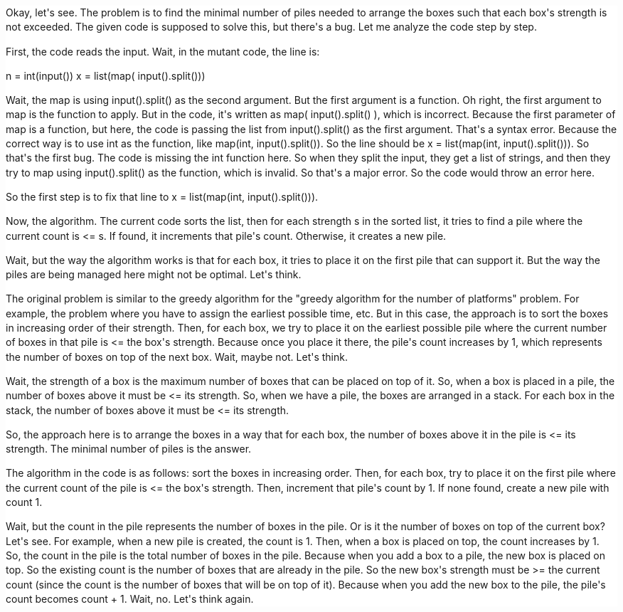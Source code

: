 <think>

Okay, let's see. The problem is to find the minimal number of piles needed to arrange the boxes such that each box's strength is not exceeded. The given code is supposed to solve this, but there's a bug. Let me analyze the code step by step.

First, the code reads the input. Wait, in the mutant code, the line is:

n = int(input())
x = list(map( input().split()))

Wait, the map is using input().split() as the second argument. But the first argument is a function. Oh right, the first argument to map is the function to apply. But in the code, it's written as map( input().split() ), which is incorrect. Because the first parameter of map is a function, but here, the code is passing the list from input().split() as the first argument. That's a syntax error. Because the correct way is to use int as the function, like map(int, input().split()). So the line should be x = list(map(int, input().split())). So that's the first bug. The code is missing the int function here. So when they split the input, they get a list of strings, and then they try to map using input().split() as the function, which is invalid. So that's a major error. So the code would throw an error here.

So the first step is to fix that line to x = list(map(int, input().split())).

Now, the algorithm. The current code sorts the list, then for each strength s in the sorted list, it tries to find a pile where the current count is <= s. If found, it increments that pile's count. Otherwise, it creates a new pile.

Wait, but the way the algorithm works is that for each box, it tries to place it on the first pile that can support it. But the way the piles are being managed here might not be optimal. Let's think.

The original problem is similar to the greedy algorithm for the "greedy algorithm for the number of platforms" problem. For example, the problem where you have to assign the earliest possible time, etc. But in this case, the approach is to sort the boxes in increasing order of their strength. Then, for each box, we try to place it on the earliest possible pile where the current number of boxes in that pile is <= the box's strength. Because once you place it there, the pile's count increases by 1, which represents the number of boxes on top of the next box. Wait, maybe not. Let's think.

Wait, the strength of a box is the maximum number of boxes that can be placed on top of it. So, when a box is placed in a pile, the number of boxes above it must be <= its strength. So, when we have a pile, the boxes are arranged in a stack. For each box in the stack, the number of boxes above it must be <= its strength.

So, the approach here is to arrange the boxes in a way that for each box, the number of boxes above it in the pile is <= its strength. The minimal number of piles is the answer.

The algorithm in the code is as follows: sort the boxes in increasing order. Then, for each box, try to place it on the first pile where the current count of the pile is <= the box's strength. Then, increment that pile's count by 1. If none found, create a new pile with count 1.

Wait, but the count in the pile represents the number of boxes in the pile. Or is it the number of boxes on top of the current box? Let's see. For example, when a new pile is created, the count is 1. Then, when a box is placed on top, the count increases by 1. So, the count in the pile is the total number of boxes in the pile. Because when you add a box to a pile, the new box is placed on top. So the existing count is the number of boxes that are already in the pile. So the new box's strength must be >= the current count (since the count is the number of boxes that will be on top of it). Because when you add the new box to the pile, the pile's count becomes count + 1. Wait, no. Let's think again.
